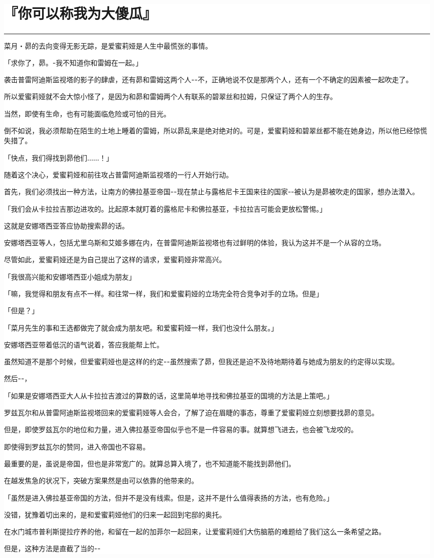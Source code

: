 # 『你可以称我为大傻瓜』

------

菜月・昴的去向变得无影无踪，是爱蜜莉娅是人生中最慌张的事情。

「求你了，昴。-我不知道你和雷姆在一起。」

袭击普雷阿迪斯监视塔的影子的肆虐，还有昴和雷姆这两个人--不，正确地说不仅是那两个人，还有一个不确定的因素被一起吹走了。

所以爱蜜莉娅就不会大惊小怪了，是因为和昴和雷姆两个人有联系的碧翠丝和拉姆，只保证了两个人的生存。

当然，即使有生命，也有可能面临危险或可怕的目光。

倒不如说，我必须帮助在陌生的土地上睡着的雷姆，所以昴乱来是绝对绝对的。可是，爱蜜莉娅和碧翠丝都不能在她身边，所以他已经惊慌失措了。

「快点，我们得找到昴他们……！」

随着这个决心，爱蜜莉娅和前往攻占普雷阿迪斯监视塔的一行人开始行动。

首先，我们必须找出一种方法，让南方的佛拉基亚帝国--现在禁止与露格尼卡王国来往的国家--被认为是昴被吹走的国家，想办法潜入。

「我们会从卡拉拉吉那边进攻的。比起原本就盯着的露格尼卡和佛拉基亚，卡拉拉吉可能会更放松警惕。」

这就是安娜塔西亚答应协助搜索昴的话。

安娜塔西亚等人，包括尤里乌斯和艾姬多娜在内，在普雷阿迪斯监视塔也有过鲜明的体验，我认为这并不是一个从容的立场。

尽管如此，爱蜜莉娅还是为自己提出了这样的请求，爱蜜莉娅非常高兴。

「我很高兴能和安娜塔西亚小姐成为朋友」

「嘛，我觉得和朋友有点不一样。和往常一样，我们和爱蜜莉娅的立场完全符合竞争对手的立场。但是」

「但是？」

「菜月先生的事和王选都做完了就会成为朋友吧。和爱蜜莉娅一样，我们也没什么朋友。」

安娜塔西亚带着低沉的语气说着，答应我能帮上忙。

虽然知道不是那个时候，但爱蜜莉娅也是这样的约定--虽然搜索了昴，但我还是迫不及待地期待着与她成为朋友的约定得以实现。

然后--，

「如果是安娜塔西亚大人从卡拉拉吉渡过的算数的话，这里简单地寻找和佛拉基亚的国境的方法是上策吧。」

罗兹瓦尔和从普雷阿迪斯监视塔回来的爱蜜莉娅等人会合，了解了迫在眉睫的事态，尊重了爱蜜莉娅立刻想要找昴的意见。

但是，即使罗兹瓦尔的地位和力量，进入佛拉基亚帝国似乎也不是一件容易的事。就算想飞进去，也会被飞龙咬的。

即使得到罗兹瓦尔的赞同，进入帝国也不容易。

最重要的是，虽说是帝国，但也是非常宽广的。就算总算入境了，也不知道能不能找到昴他们。

在越发焦急的状况下，突破方案果然是由可以依靠的他带来的。

「虽然是进入佛拉基亚帝国的方法，但并不是没有线索。但是，这并不是什么值得表扬的方法，也有危险。」

没错，犹豫着切出来的，是和爱蜜莉娅他们的归来一起回到宅邸的奥托。

在水门城市普利斯提拉疗养的他，和留在一起的加菲尔一起回来，让爱蜜莉娅们大伤脑筋的难题给了我们这么一条希望之路。

但是，这种方法是直截了当的--

